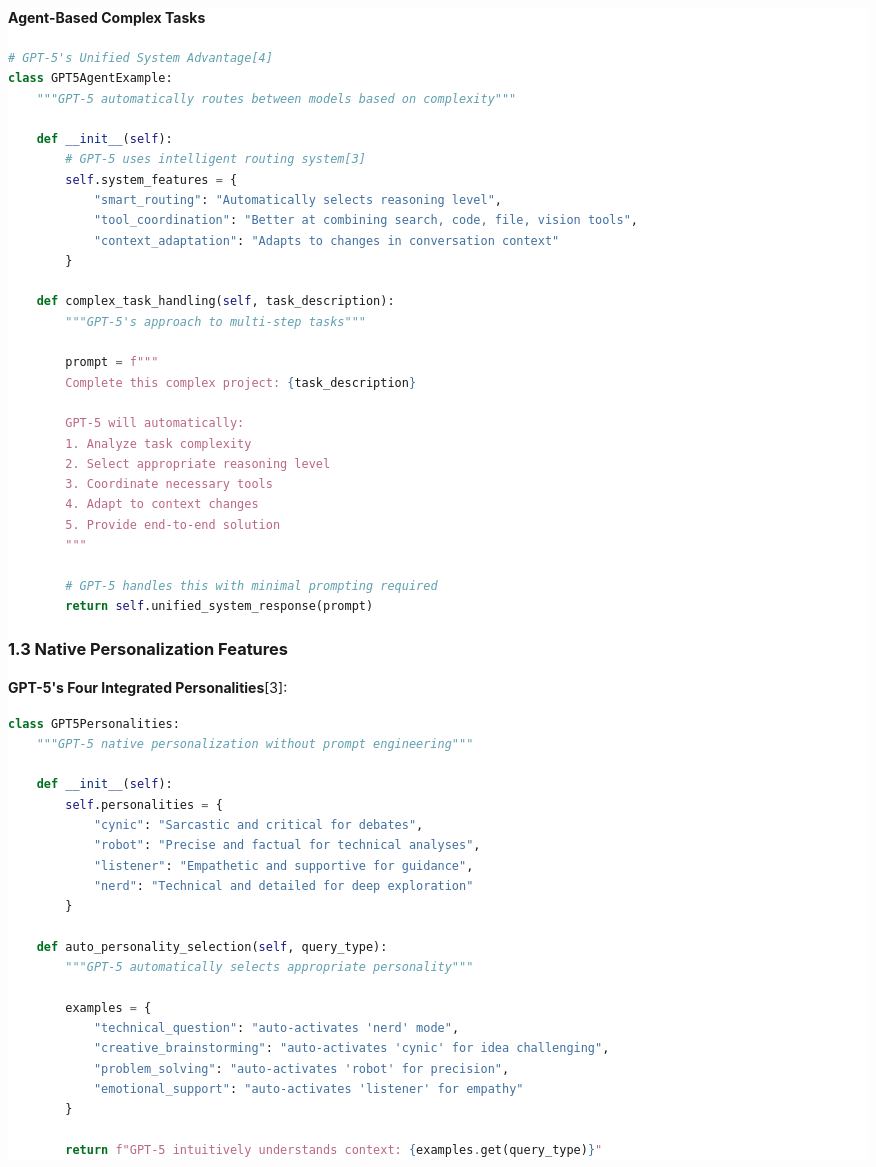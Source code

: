 #### Agent-Based Complex Tasks
```python
# GPT-5's Unified System Advantage[4]
class GPT5AgentExample:
    """GPT-5 automatically routes between models based on complexity"""
    
    def __init__(self):
        # GPT-5 uses intelligent routing system[3]
        self.system_features = {
            "smart_routing": "Automatically selects reasoning level",
            "tool_coordination": "Better at combining search, code, file, vision tools",
            "context_adaptation": "Adapts to changes in conversation context"
        }
    
    def complex_task_handling(self, task_description):
        """GPT-5's approach to multi-step tasks"""
        
        prompt = f"""
        Complete this complex project: {task_description}
        
        GPT-5 will automatically:
        1. Analyze task complexity
        2. Select appropriate reasoning level
        3. Coordinate necessary tools
        4. Adapt to context changes
        5. Provide end-to-end solution
        """
        
        # GPT-5 handles this with minimal prompting required
        return self.unified_system_response(prompt)
```

### 1.3 Native Personalization Features

**GPT-5's Four Integrated Personalities**[3]:

```python
class GPT5Personalities:
    """GPT-5 native personalization without prompt engineering"""
    
    def __init__(self):
        self.personalities = {
            "cynic": "Sarcastic and critical for debates",
            "robot": "Precise and factual for technical analyses", 
            "listener": "Empathetic and supportive for guidance",
            "nerd": "Technical and detailed for deep exploration"
        }
    
    def auto_personality_selection(self, query_type):
        """GPT-5 automatically selects appropriate personality"""
        
        examples = {
            "technical_question": "auto-activates 'nerd' mode",
            "creative_brainstorming": "auto-activates 'cynic' for idea challenging",
            "problem_solving": "auto-activates 'robot' for precision",
            "emotional_support": "auto-activates 'listener' for empathy"
        }
        
        return f"GPT-5 intuitively understands context: {examples.get(query_type)}"
```
